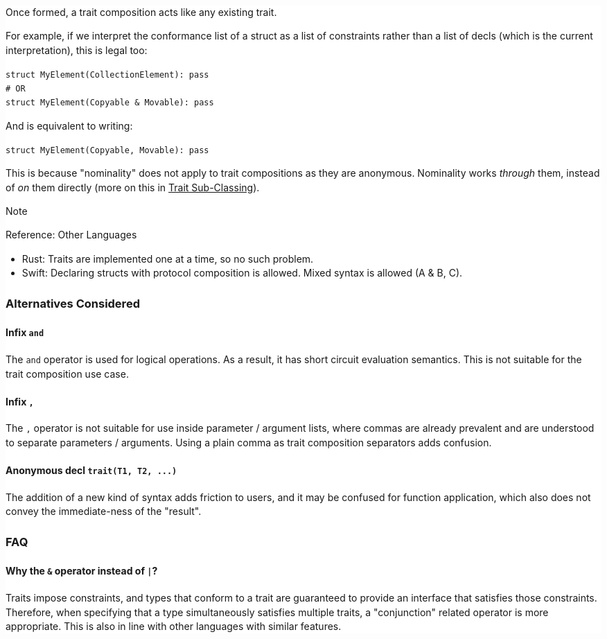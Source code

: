Once formed, a trait composition acts like any existing trait.

For example, if we interpret the conformance list of a struct as a list of
constraints rather than a list of decls (which is the current interpretation),
this is legal too:

```mojo
struct MyElement(CollectionElement): pass
# OR
struct MyElement(Copyable & Movable): pass
```

And is equivalent to writing:

```mojo
struct MyElement(Copyable, Movable): pass
```

This is because "nominality" does not apply to trait compositions as they are
anonymous. Nominality works *through* them, instead of *on* them directly (more
on this in [Trait Sub-Classing](#trait-sub-classing)).

> [!NOTE]
> Reference: Other Languages
>
> - Rust: Traits are implemented one at a time, so no such problem.
> - Swift: Declaring structs with protocol composition is allowed. Mixed
> syntax is allowed (A & B, C).

### Alternatives Considered

#### Infix `and`

The `and` operator is used for logical operations. As a result, it has short
circuit evaluation semantics. This is not suitable for the trait composition
use case.

#### Infix `,`

The `,` operator is not suitable for use inside parameter / argument lists,
where commas are already prevalent and are understood to separate parameters /
arguments. Using a plain comma as trait composition separators adds confusion.

#### Anonymous decl `trait(T1, T2, ...)`

The addition of a new kind of syntax adds friction to users, and it may be
confused for function application, which also does not convey the
immediate-ness of the "result".

### FAQ

#### Why the `&` operator instead of `|`?

Traits impose constraints, and types that conform to a trait are guaranteed to
provide an interface that satisfies those constraints. Therefore, when
specifying that a type simultaneously satisfies multiple traits, a
"conjunction" related operator is more appropriate. This is also in line with
other languages with similar features.

